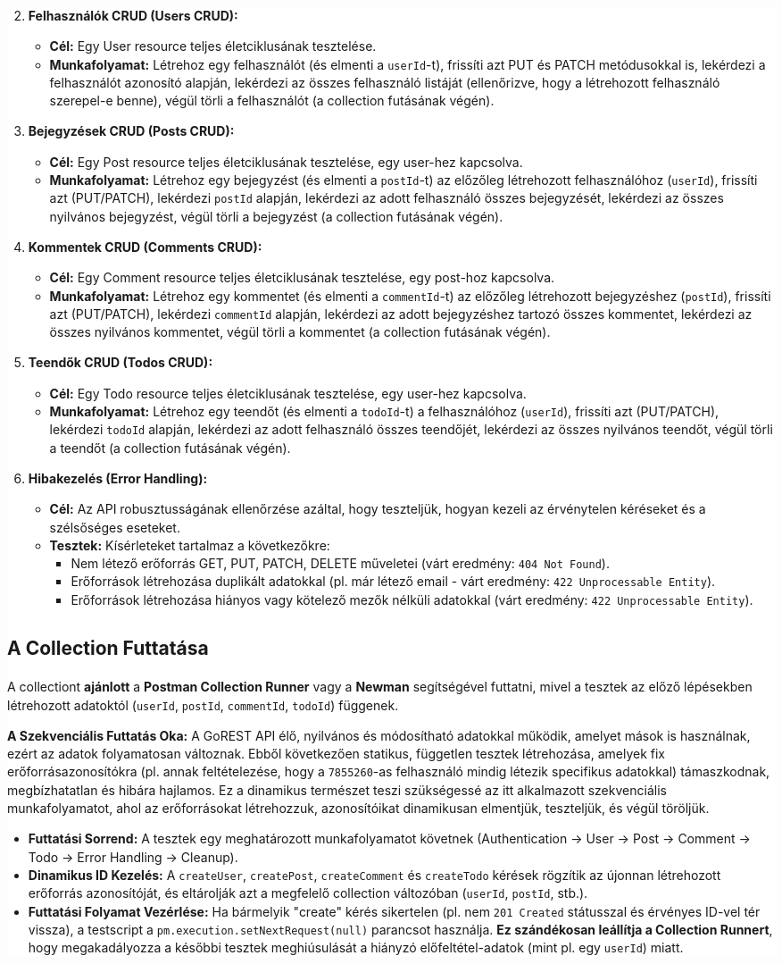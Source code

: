 2.  **Felhasználók CRUD (Users CRUD):**
    *   **Cél:** Egy User resource teljes életciklusának tesztelése.
    *   **Munkafolyamat:** Létrehoz egy felhasználót (és elmenti a `userId`-t), frissíti azt PUT és PATCH metódusokkal is, lekérdezi a felhasználót azonosító alapján, lekérdezi az összes felhasználó listáját (ellenőrizve, hogy a létrehozott felhasználó szerepel-e benne), végül törli a felhasználót (a collection futásának végén). 

3.  **Bejegyzések CRUD (Posts CRUD):**
    *   **Cél:** Egy Post resource teljes életciklusának tesztelése, egy user-hez kapcsolva.
    *   **Munkafolyamat:** Létrehoz egy bejegyzést (és elmenti a `postId`-t) az előzőleg létrehozott felhasználóhoz (`userId`), frissíti azt (PUT/PATCH), lekérdezi `postId` alapján, lekérdezi az adott felhasználó összes bejegyzését, lekérdezi az összes nyilvános bejegyzést, végül törli a bejegyzést (a collection futásának végén).

4.  **Kommentek CRUD (Comments CRUD):**
    *   **Cél:** Egy Comment resource teljes életciklusának tesztelése, egy post-hoz kapcsolva.
    *   **Munkafolyamat:** Létrehoz egy kommentet (és elmenti a `commentId`-t) az előzőleg létrehozott bejegyzéshez (`postId`), frissíti azt (PUT/PATCH), lekérdezi `commentId` alapján, lekérdezi az adott bejegyzéshez tartozó összes kommentet, lekérdezi az összes nyilvános kommentet, végül törli a kommentet (a collection futásának végén). 

5.  **Teendők CRUD (Todos CRUD):**
    *   **Cél:** Egy Todo resource teljes életciklusának tesztelése, egy user-hez kapcsolva.
    *   **Munkafolyamat:** Létrehoz egy teendőt (és elmenti a `todoId`-t) a felhasználóhoz (`userId`), frissíti azt (PUT/PATCH), lekérdezi `todoId` alapján, lekérdezi az adott felhasználó összes teendőjét, lekérdezi az összes nyilvános teendőt, végül törli a teendőt (a collection futásának végén). 

6.  **Hibakezelés (Error Handling):**
    *   **Cél:** Az API robusztusságának ellenőrzése azáltal, hogy teszteljük, hogyan kezeli az érvénytelen kéréseket és a szélsőséges eseteket.
    *   **Tesztek:** Kísérleteket tartalmaz a következőkre:
        *   Nem létező erőforrás GET, PUT, PATCH, DELETE műveletei (várt eredmény: `404 Not Found`).
        *   Erőforrások létrehozása duplikált adatokkal (pl. már létező email - várt eredmény: `422 Unprocessable Entity`).
        *   Erőforrások létrehozása hiányos vagy kötelező mezők nélküli adatokkal (várt eredmény: `422 Unprocessable Entity`).

## A Collection Futtatása

A collectiont **ajánlott** a **Postman Collection Runner** vagy a **Newman** segítségével futtatni, mivel a tesztek az előző lépésekben létrehozott adatoktól (`userId`, `postId`, `commentId`, `todoId`) függenek. 

**A Szekvenciális Futtatás Oka:** A GoREST API élő, nyilvános és módosítható adatokkal működik, amelyet mások is használnak, ezért az adatok folyamatosan változnak. Ebből következően statikus, független tesztek létrehozása, amelyek fix erőforrásazonosítókra (pl. annak feltételezése, hogy a `7855260`-as felhasználó mindig létezik specifikus adatokkal) támaszkodnak, megbízhatatlan és hibára hajlamos. Ez a dinamikus természet teszi szükségessé az itt alkalmazott szekvenciális munkafolyamatot, ahol az erőforrásokat létrehozzuk, azonosítóikat dinamikusan elmentjük, teszteljük, és végül töröljük.

*   **Futtatási Sorrend:** A tesztek egy meghatározott munkafolyamatot követnek (Authentication -> User -> Post -> Comment -> Todo -> Error Handling -> Cleanup). 
*   **Dinamikus ID Kezelés:** A `createUser`, `createPost`, `createComment` és `createTodo` kérések rögzítik az újonnan létrehozott erőforrás azonosítóját, és eltárolják azt a megfelelő collection változóban (`userId`, `postId`, stb.).
*   **Futtatási Folyamat Vezérlése:** Ha bármelyik "create" kérés sikertelen (pl. nem `201 Created` státusszal és érvényes ID-vel tér vissza), a testscript a `pm.execution.setNextRequest(null)` parancsot használja. **Ez szándékosan leállítja a Collection Runnert**, hogy megakadályozza a későbbi tesztek meghiúsulását a hiányzó előfeltétel-adatok (mint pl. egy `userId`) miatt.
